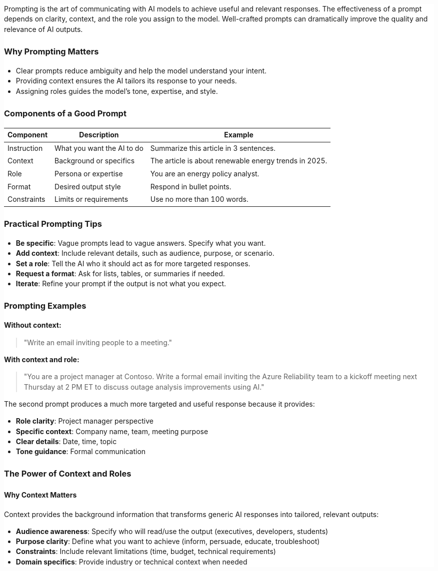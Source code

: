 Prompting is the art of communicating with AI models to achieve useful and relevant responses. The effectiveness of a prompt depends on clarity, context, and the role you assign to the model. Well-crafted prompts can dramatically improve the quality and relevance of AI outputs.

### Why Prompting Matters

- Clear prompts reduce ambiguity and help the model understand your intent.
- Providing context ensures the AI tailors its response to your needs.
- Assigning roles guides the model’s tone, expertise, and style.

### Components of a Good Prompt

| Component | Description | Example |
|-----------|-------------|---------|
| Instruction | What you want the AI to do | Summarize this article in 3 sentences. |
| Context | Background or specifics | The article is about renewable energy trends in 2025. |
| Role | Persona or expertise | You are an energy policy analyst. |
| Format | Desired output style | Respond in bullet points. |
| Constraints | Limits or requirements | Use no more than 100 words. |

### Practical Prompting Tips

- **Be specific**: Vague prompts lead to vague answers. Specify what you want.
- **Add context**: Include relevant details, such as audience, purpose, or scenario.
- **Set a role**: Tell the AI who it should act as for more targeted responses.
- **Request a format**: Ask for lists, tables, or summaries if needed.
- **Iterate**: Refine your prompt if the output is not what you expect.

### Prompting Examples

**Without context:**
>"Write an email inviting people to a meeting."

**With context and role:**
>"You are a project manager at Contoso. Write a formal email inviting the Azure Reliability team to a kickoff meeting next Thursday at 2 PM ET to discuss outage analysis improvements using AI."

The second prompt produces a much more targeted and useful response because it provides:
- **Role clarity**: Project manager perspective
- **Specific context**: Company name, team, meeting purpose
- **Clear details**: Date, time, topic
- **Tone guidance**: Formal communication

### The Power of Context and Roles

#### Why Context Matters
Context provides the background information that transforms generic AI responses into tailored, relevant outputs:

- **Audience awareness**: Specify who will read/use the output (executives, developers, students)
- **Purpose clarity**: Define what you want to achieve (inform, persuade, educate, troubleshoot)
- **Constraints**: Include relevant limitations (time, budget, technical requirements)
- **Domain specifics**: Provide industry or technical context when needed

